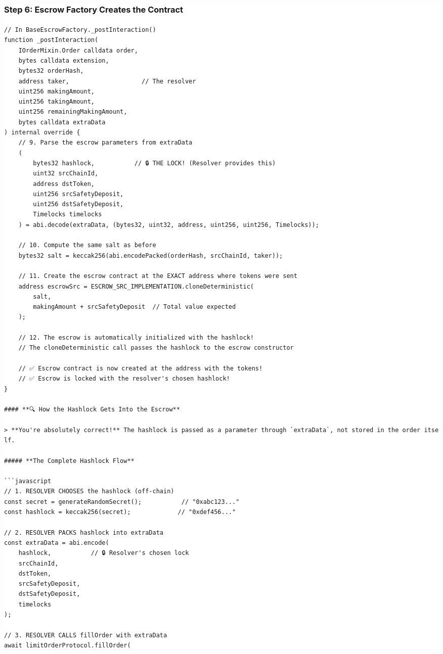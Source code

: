 ### **Step 6: Escrow Factory Creates the Contract**

````solidity
// In BaseEscrowFactory._postInteraction()
function _postInteraction(
    IOrderMixin.Order calldata order,
    bytes calldata extension,
    bytes32 orderHash,
    address taker,                    // The resolver
    uint256 makingAmount,
    uint256 takingAmount,
    uint256 remainingMakingAmount,
    bytes calldata extraData
) internal override {
    // 9. Parse the escrow parameters from extraData
    (
        bytes32 hashlock,           // 🔒 THE LOCK! (Resolver provides this)
        uint32 srcChainId,
        address dstToken,
        uint256 srcSafetyDeposit,
        uint256 dstSafetyDeposit,
        Timelocks timelocks
    ) = abi.decode(extraData, (bytes32, uint32, address, uint256, uint256, Timelocks));

    // 10. Compute the same salt as before
    bytes32 salt = keccak256(abi.encodePacked(orderHash, srcChainId, taker));

    // 11. Create the escrow contract at the EXACT address where tokens were sent
    address escrowSrc = ESCROW_SRC_IMPLEMENTATION.cloneDeterministic(
        salt,
        makingAmount + srcSafetyDeposit  // Total value expected
    );

    // 12. The escrow is automatically initialized with the hashlock!
    // The cloneDeterministic call passes the hashlock to the escrow constructor

    // ✅ Escrow contract is now created at the address with the tokens!
    // ✅ Escrow is locked with the resolver's chosen hashlock!
}

#### **🔍 How the Hashlock Gets Into the Escrow**

> **You're absolutely correct!** The hashlock is passed as a parameter through `extraData`, not stored in the order itself.

##### **The Complete Hashlock Flow**

```javascript
// 1. RESOLVER CHOOSES the hashlock (off-chain)
const secret = generateRandomSecret();           // "0xabc123..."
const hashlock = keccak256(secret);             // "0xdef456..."

// 2. RESOLVER PACKS hashlock into extraData
const extraData = abi.encode(
    hashlock,           // 🔒 Resolver's chosen lock
    srcChainId,
    dstToken,
    srcSafetyDeposit,
    dstSafetyDeposit,
    timelocks
);

// 3. RESOLVER CALLS fillOrder with extraData
await limitOrderProtocol.fillOrder(
````